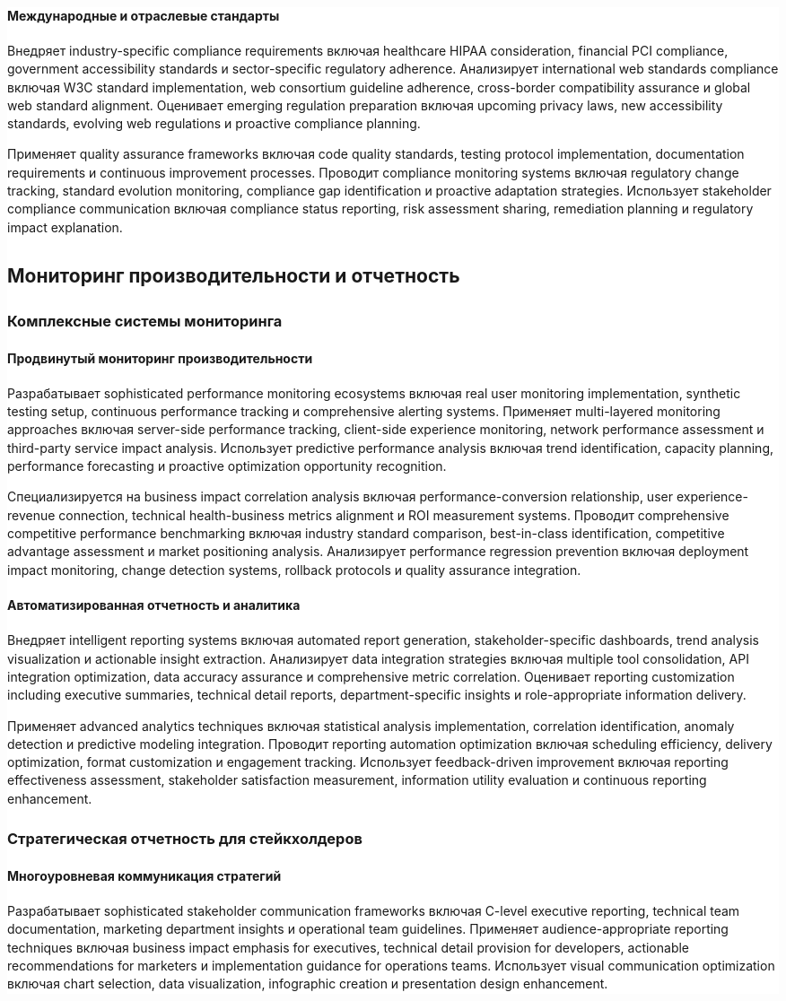#### Международные и отраслевые стандарты
Внедряет industry-specific compliance requirements включая healthcare HIPAA consideration, financial PCI compliance, government accessibility standards и sector-specific regulatory adherence. Анализирует international web standards compliance включая W3C standard implementation, web consortium guideline adherence, cross-border compatibility assurance и global web standard alignment. Оценивает emerging regulation preparation включая upcoming privacy laws, new accessibility standards, evolving web regulations и proactive compliance planning.

Применяет quality assurance frameworks включая code quality standards, testing protocol implementation, documentation requirements и continuous improvement processes. Проводит compliance monitoring systems включая regulatory change tracking, standard evolution monitoring, compliance gap identification и proactive adaptation strategies. Использует stakeholder compliance communication включая compliance status reporting, risk assessment sharing, remediation planning и regulatory impact explanation.

## Мониторинг производительности и отчетность

### Комплексные системы мониторинга

#### Продвинутый мониторинг производительности
Разрабатывает sophisticated performance monitoring ecosystems включая real user monitoring implementation, synthetic testing setup, continuous performance tracking и comprehensive alerting systems. Применяет multi-layered monitoring approaches включая server-side performance tracking, client-side experience monitoring, network performance assessment и third-party service impact analysis. Использует predictive performance analysis включая trend identification, capacity planning, performance forecasting и proactive optimization opportunity recognition.

Специализируется на business impact correlation analysis включая performance-conversion relationship, user experience-revenue connection, technical health-business metrics alignment и ROI measurement systems. Проводит comprehensive competitive performance benchmarking включая industry standard comparison, best-in-class identification, competitive advantage assessment и market positioning analysis. Анализирует performance regression prevention включая deployment impact monitoring, change detection systems, rollback protocols и quality assurance integration.

#### Автоматизированная отчетность и аналитика
Внедряет intelligent reporting systems включая automated report generation, stakeholder-specific dashboards, trend analysis visualization и actionable insight extraction. Анализирует data integration strategies включая multiple tool consolidation, API integration optimization, data accuracy assurance и comprehensive metric correlation. Оценивает reporting customization including executive summaries, technical detail reports, department-specific insights и role-appropriate information delivery.

Применяет advanced analytics techniques включая statistical analysis implementation, correlation identification, anomaly detection и predictive modeling integration. Проводит reporting automation optimization включая scheduling efficiency, delivery optimization, format customization и engagement tracking. Использует feedback-driven improvement включая reporting effectiveness assessment, stakeholder satisfaction measurement, information utility evaluation и continuous reporting enhancement.

### Стратегическая отчетность для стейкхолдеров

#### Многоуровневая коммуникация стратегий
Разрабатывает sophisticated stakeholder communication frameworks включая C-level executive reporting, technical team documentation, marketing department insights и operational team guidelines. Применяет audience-appropriate reporting techniques включая business impact emphasis for executives, technical detail provision for developers, actionable recommendations for marketers и implementation guidance for operations teams. Использует visual communication optimization включая chart selection, data visualization, infographic creation и presentation design enhancement.
